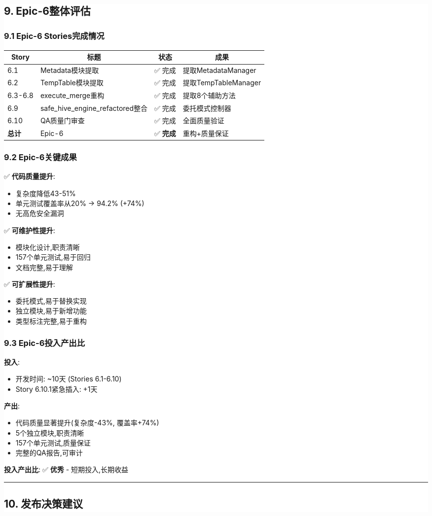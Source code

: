 ## 9. Epic-6整体评估

### 9.1 Epic-6 Stories完成情况

| Story | 标题 | 状态 | 成果 |
|-------|------|------|------|
| 6.1 | Metadata模块提取 | ✅ 完成 | 提取MetadataManager |
| 6.2 | TempTable模块提取 | ✅ 完成 | 提取TempTableManager |
| 6.3-6.8 | execute_merge重构 | ✅ 完成 | 提取8个辅助方法 |
| 6.9 | safe_hive_engine_refactored整合 | ✅ 完成 | 委托模式控制器 |
| 6.10 | QA质量门审查 | ✅ 完成 | 全面质量验证 |
| **总计** | Epic-6 | ✅ **完成** | 重构+质量保证 |

### 9.2 Epic-6关键成果

✅ **代码质量提升**:
- 复杂度降低43-51%
- 单元测试覆盖率从20% → 94.2% (+74%)
- 无高危安全漏洞

✅ **可维护性提升**:
- 模块化设计,职责清晰
- 157个单元测试,易于回归
- 文档完整,易于理解

✅ **可扩展性提升**:
- 委托模式,易于替换实现
- 独立模块,易于新增功能
- 类型标注完整,易于重构

### 9.3 Epic-6投入产出比

**投入**:
- 开发时间: ~10天 (Stories 6.1-6.10)
- Story 6.10.1紧急插入: +1天

**产出**:
- 代码质量显著提升(复杂度-43%, 覆盖率+74%)
- 5个独立模块,职责清晰
- 157个单元测试,质量保证
- 完整的QA报告,可审计

**投入产出比**: ✅ **优秀** - 短期投入,长期收益

---

## 10. 发布决策建议
